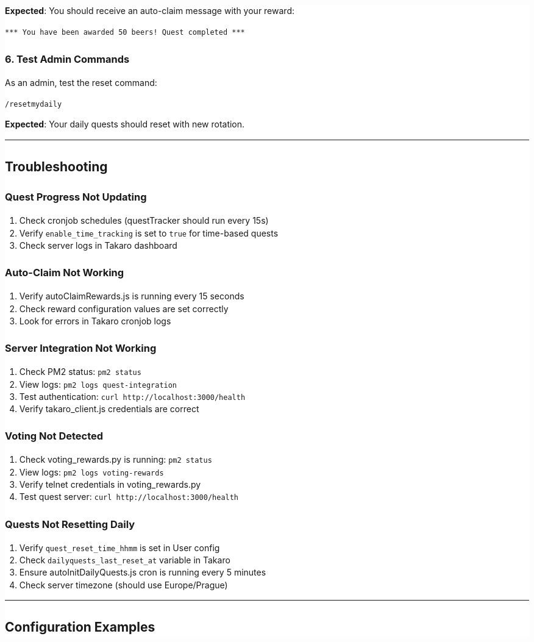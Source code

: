 **Expected**: You should receive an auto-claim message with your reward:
```
*** You have been awarded 50 beers! Quest completed ***
```

### 6. Test Admin Commands

As an admin, test the reset command:
```
/resetmydaily
```

**Expected**: Your daily quests should reset with new rotation.

---

## Troubleshooting

### Quest Progress Not Updating

1. Check cronjob schedules (questTracker should run every 15s)
2. Verify `enable_time_tracking` is set to `true` for time-based quests
3. Check server logs in Takaro dashboard

### Auto-Claim Not Working

1. Verify autoClaimRewards.js is running every 15 seconds
2. Check reward configuration values are set correctly
3. Look for errors in Takaro cronjob logs

### Server Integration Not Working

1. Check PM2 status: `pm2 status`
2. View logs: `pm2 logs quest-integration`
3. Test authentication: `curl http://localhost:3000/health`
4. Verify takaro_client.js credentials are correct

### Voting Not Detected

1. Check voting_rewards.py is running: `pm2 status`
2. View logs: `pm2 logs voting-rewards`
3. Verify telnet credentials in voting_rewards.py
4. Test quest server: `curl http://localhost:3000/health`

### Quests Not Resetting Daily

1. Verify `quest_reset_time_hhmm` is set in User config
2. Check `dailyquests_last_reset_at` variable in Takaro
3. Ensure autoInitDailyQuests.js cron is running every 5 minutes
4. Check server timezone (should use Europe/Prague)

---

## Configuration Examples
